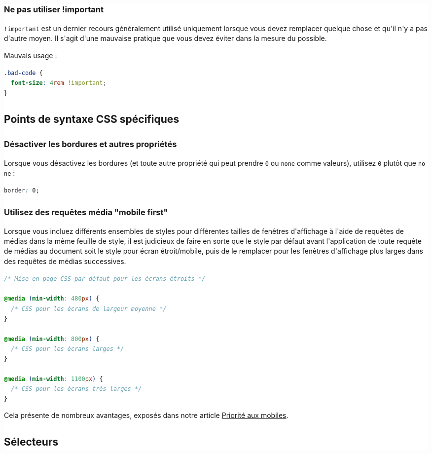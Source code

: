 ### Ne pas utiliser !important

`!important` est un dernier recours généralement utilisé uniquement lorsque vous devez remplacer quelque chose et qu'il n'y a pas d'autre moyen. Il s'agit d'une mauvaise pratique que vous devez éviter dans la mesure du possible.

Mauvais usage :

```css example-bad
.bad-code {
  font-size: 4rem !important;
}
```

## Points de syntaxe CSS spécifiques

### Désactiver les bordures et autres propriétés

Lorsque vous désactivez les bordures (et toute autre propriété qui peut prendre `0` ou `none` comme valeurs), utilisez `0` plutôt que `none` :

```css example-good
border: 0;
```

### Utilisez des requêtes média "mobile first"

Lorsque vous incluez différents ensembles de styles pour différentes tailles de fenêtres d'affichage à l'aide de requêtes de médias dans la même feuille de style, il est judicieux de faire en sorte que le style par défaut avant l'application de toute requête de médias au document soit le style pour écran étroit/mobile, puis de le remplacer pour les fenêtres d'affichage plus larges dans des requêtes de médias successives.

```css example-good
/* Mise en page CSS par défaut pour les écrans étroits */

@media (min-width: 480px) {
  /* CSS pour les écrans de largeur moyenne */
}

@media (min-width: 800px) {
  /* CSS pour les écrans larges */
}

@media (min-width: 1100px) {
  /* CSS pour les écrans très larges */
}
```

Cela présente de nombreux avantages, exposés dans notre article [Priorité aux mobiles](/fr/docs/Web/Progressive_web_apps/Responsive/Mobile_first).

## Sélecteurs
